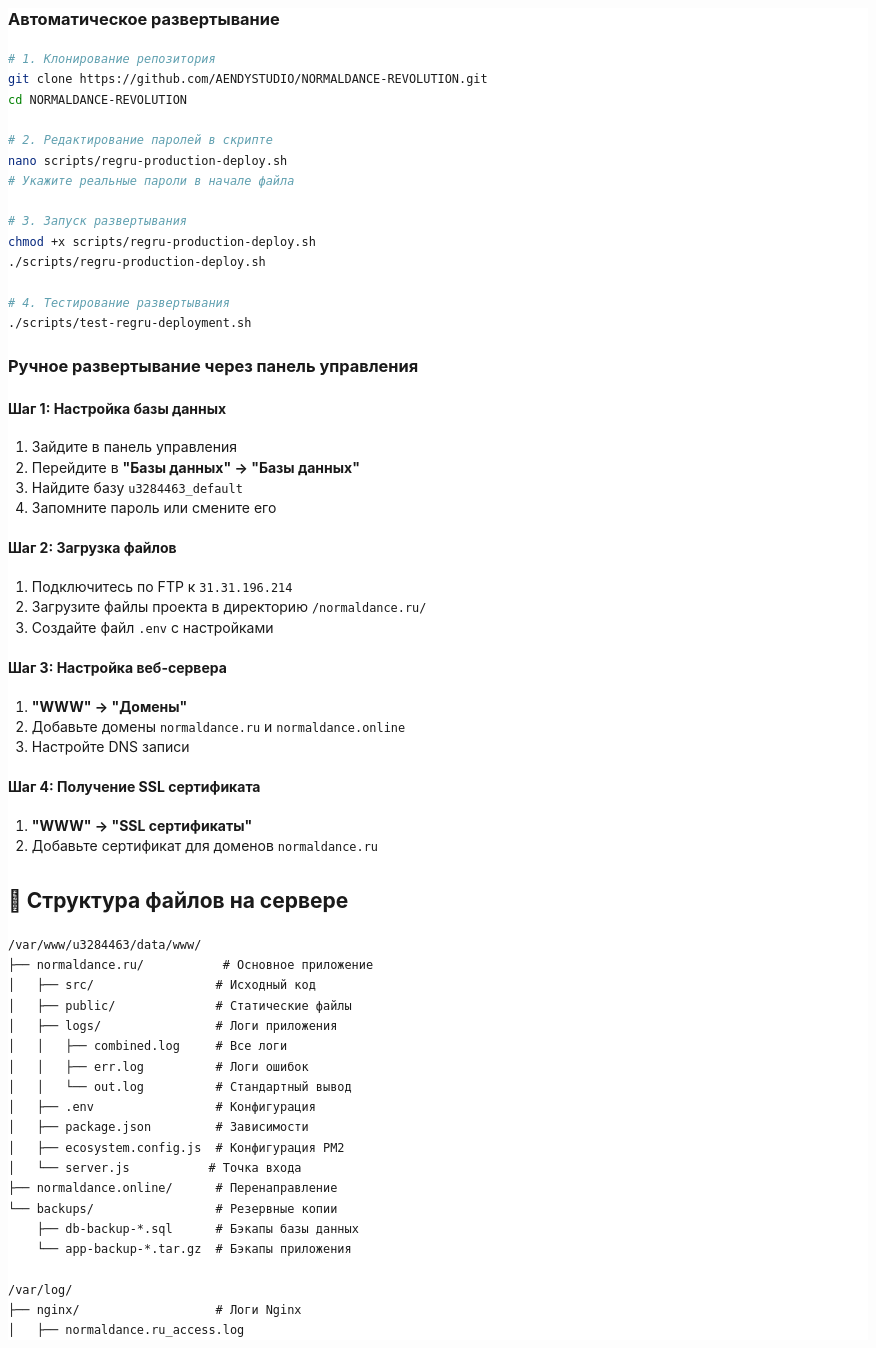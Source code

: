 ### Автоматическое развертывание

```bash
# 1. Клонирование репозитория
git clone https://github.com/AENDYSTUDIO/NORMALDANCE-REVOLUTION.git
cd NORMALDANCE-REVOLUTION

# 2. Редактирование паролей в скрипте
nano scripts/regru-production-deploy.sh
# Укажите реальные пароли в начале файла

# 3. Запуск развертывания
chmod +x scripts/regru-production-deploy.sh
./scripts/regru-production-deploy.sh

# 4. Тестирование развертывания
./scripts/test-regru-deployment.sh
```

### Ручное развертывание через панель управления

#### Шаг 1: Настройка базы данных
1. Зайдите в панель управления
2. Перейдите в **"Базы данных" → "Базы данных"**
3. Найдите базу `u3284463_default`
4. Запомните пароль или смените его

#### Шаг 2: Загрузка файлов
1. Подключитесь по FTP к `31.31.196.214`
2. Загрузите файлы проекта в директорию `/normaldance.ru/`
3. Создайте файл `.env` с настройками

#### Шаг 3: Настройка веб-сервера
1. **"WWW" → "Домены"**
2. Добавьте домены `normaldance.ru` и `normaldance.online`
3. Настройте DNS записи

#### Шаг 4: Получение SSL сертификата
1. **"WWW" → "SSL сертификаты"**
2. Добавьте сертификат для доменов `normaldance.ru`

## 📁 Структура файлов на сервере

```
/var/www/u3284463/data/www/
├── normaldance.ru/           # Основное приложение
│   ├── src/                 # Исходный код
│   ├── public/              # Статические файлы
│   ├── logs/                # Логи приложения
│   │   ├── combined.log     # Все логи
│   │   ├── err.log          # Логи ошибок
│   │   └── out.log          # Стандартный вывод
│   ├── .env                 # Конфигурация
│   ├── package.json         # Зависимости
│   ├── ecosystem.config.js  # Конфигурация PM2
│   └── server.js           # Точка входа
├── normaldance.online/      # Перенаправление
└── backups/                 # Резервные копии
    ├── db-backup-*.sql      # Бэкапы базы данных
    └── app-backup-*.tar.gz  # Бэкапы приложения

/var/log/
├── nginx/                   # Логи Nginx
│   ├── normaldance.ru_access.log
```